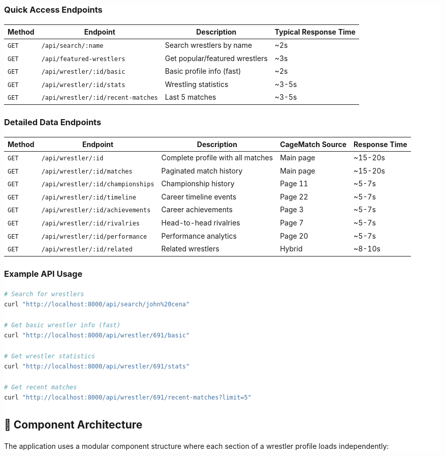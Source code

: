 ### Quick Access Endpoints
| Method | Endpoint | Description | Typical Response Time |
|--------|----------|-------------|----------------------|
| `GET` | `/api/search/:name` | Search wrestlers by name | ~2s |
| `GET` | `/api/featured-wrestlers` | Get popular/featured wrestlers | ~3s |
| `GET` | `/api/wrestler/:id/basic` | Basic profile info (fast) | ~2s |
| `GET` | `/api/wrestler/:id/stats` | Wrestling statistics | ~3-5s |
| `GET` | `/api/wrestler/:id/recent-matches` | Last 5 matches | ~3-5s |

### Detailed Data Endpoints
| Method | Endpoint | Description | CageMatch Source | Response Time |
|--------|----------|-------------|------------------|---------------|
| `GET` | `/api/wrestler/:id` | Complete profile with all matches | Main page | ~15-20s |
| `GET` | `/api/wrestler/:id/matches` | Paginated match history | Main page | ~15-20s |
| `GET` | `/api/wrestler/:id/championships` | Championship history | Page 11 | ~5-7s |
| `GET` | `/api/wrestler/:id/timeline` | Career timeline events | Page 22 | ~5-7s |
| `GET` | `/api/wrestler/:id/achievements` | Career achievements | Page 3 | ~5-7s |
| `GET` | `/api/wrestler/:id/rivalries` | Head-to-head rivalries | Page 7 | ~5-7s |
| `GET` | `/api/wrestler/:id/performance` | Performance analytics | Page 20 | ~5-7s |
| `GET` | `/api/wrestler/:id/related` | Related wrestlers | Hybrid | ~8-10s |

### Example API Usage

```bash
# Search for wrestlers
curl "http://localhost:8000/api/search/john%20cena"

# Get basic wrestler info (fast)
curl "http://localhost:8000/api/wrestler/691/basic"

# Get wrestler statistics
curl "http://localhost:8000/api/wrestler/691/stats"

# Get recent matches
curl "http://localhost:8000/api/wrestler/691/recent-matches?limit=5"
```

## 🎯 Component Architecture

The application uses a modular component structure where each section of a wrestler profile loads independently:
